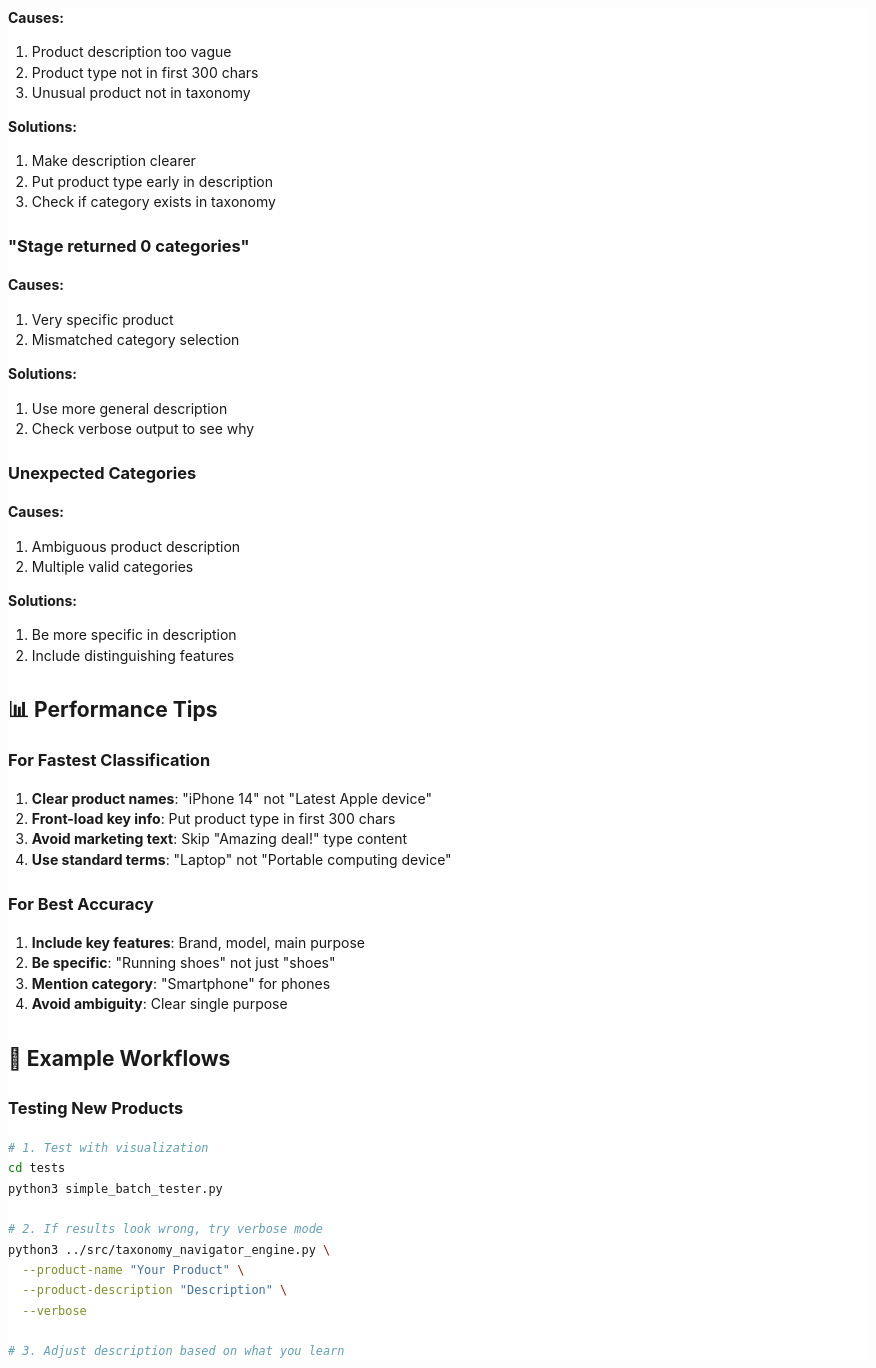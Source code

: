**Causes:**
1. Product description too vague
2. Product type not in first 300 chars
3. Unusual product not in taxonomy

**Solutions:**
1. Make description clearer
2. Put product type early in description
3. Check if category exists in taxonomy

### "Stage returned 0 categories"

**Causes:**
1. Very specific product
2. Mismatched category selection

**Solutions:**
1. Use more general description
2. Check verbose output to see why

### Unexpected Categories

**Causes:**
1. Ambiguous product description
2. Multiple valid categories

**Solutions:**
1. Be more specific in description
2. Include distinguishing features

## 📊 Performance Tips

### For Fastest Classification

1. **Clear product names**: "iPhone 14" not "Latest Apple device"
2. **Front-load key info**: Put product type in first 300 chars
3. **Avoid marketing text**: Skip "Amazing deal!" type content
4. **Use standard terms**: "Laptop" not "Portable computing device"

### For Best Accuracy

1. **Include key features**: Brand, model, main purpose
2. **Be specific**: "Running shoes" not just "shoes"
3. **Mention category**: "Smartphone" for phones
4. **Avoid ambiguity**: Clear single purpose

## 🎯 Example Workflows

### Testing New Products

```bash
# 1. Test with visualization
cd tests
python3 simple_batch_tester.py

# 2. If results look wrong, try verbose mode
python3 ../src/taxonomy_navigator_engine.py \
  --product-name "Your Product" \
  --product-description "Description" \
  --verbose

# 3. Adjust description based on what you learn
```
